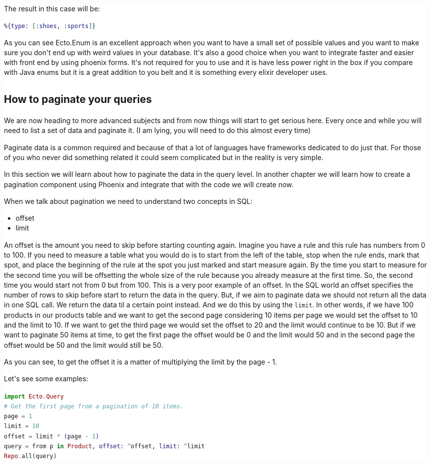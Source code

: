 The result in this case will be:

```elixir
%{type: [:shoes, :sports]}
```

As you can see Ecto.Enum is an excellent approach when you want to have a small set of possible values and you want to make sure you don't end up with weird values in your database. It's also a good choice when you want to integrate faster and easier with front end by using phoenix forms. 
It's not required for you to use and it is have less power right in the box if you compare with Java enums but it is a great addition to you belt and it is something every elixir developer uses.

## How to paginate your queries

We are now heading to more advanced subjects and from now things will start to get serious here. 
Every once and while you will need to list a set of data and paginate it. (I am lying, you will need to do this almost every time)

Paginate data is a common required and because of that a lot of languages have frameworks dedicated to do just that. For those of you who never did something related it could seem complicated but in the reality is very simple. 

In this section we will learn about how to paginate the data in the query level. In another chapter we will learn how to create a pagination component using Phoenix and integrate that with the code we will create now.

When we talk about pagination we need to understand two concepts in SQL:
- offset
- limit

An offset is the amount you need to skip before starting counting again. 
Imagine you have a rule and this rule has numbers from 0 to 100. If you need to measure a table what you would do is to start from the left of the table, stop when the rule ends, mark that spot, and place the beginning of the rule at the spot you just marked and start measure again. 
By the time you start to measure for the second time you will be offsetting the whole size of the rule because you already measure at the first time. So, the second time you would start not from 0 but from 100. This is a very poor example of an offset. 
In the SQL world an offset specifies the number of rows to skip before start to return the data in the query. 
But, if we aim to paginate data we should not return all the data in one SQL call. We return the data til a certain point instead. And we do this by using the `limit`. 
In other words, if we have 100 products in our products table and we want to get the second page considering 10 items per page we would set the offset to 10 and the limit to 10.
If we want to get the third page we would set the offset to 20 and the limit would continue to be 10. But if we want to paginate 50 items at time, to get the first page the offset would be 0 and the limit would 50 and in the second page the offset would be 50 and the limit would still be 50.

As you can see, to get the offset it is a matter of multiplying the limit by the page - 1.

Let's see some examples:

```elixir
import Ecto.Query
# Get the first page from a pagination of 10 items.
page = 1
limit = 10
offset = limit * (page - 1)
query = from p in Product, offset: ^offset, limit: ^limit
Repo.all(query)
```
